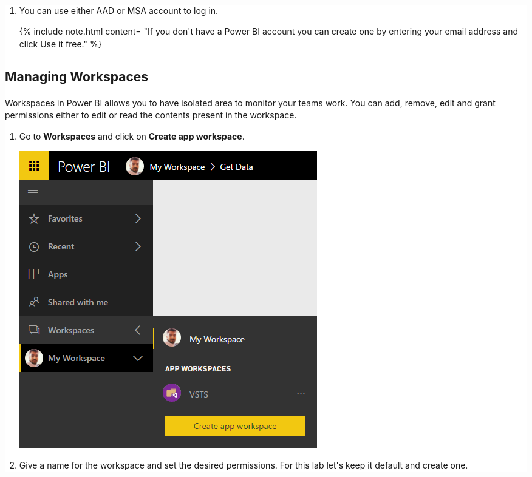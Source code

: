 1. You can use either AAD or MSA account to log in.

   {% include note.html content= "If you don't have a Power BI account you can create one by entering your email address and click Use it free." %}

## Managing Workspaces

Workspaces in Power BI allows you to have isolated area to monitor your teams work. You can add, remove, edit and grant permissions either to edit or read the contents present in the workspace.

1. Go to **Workspaces** and click on **Create app workspace**.

   ![11](images/11.png)

1. Give a name for the workspace and set the desired permissions. For this lab let's keep it default and create one.
